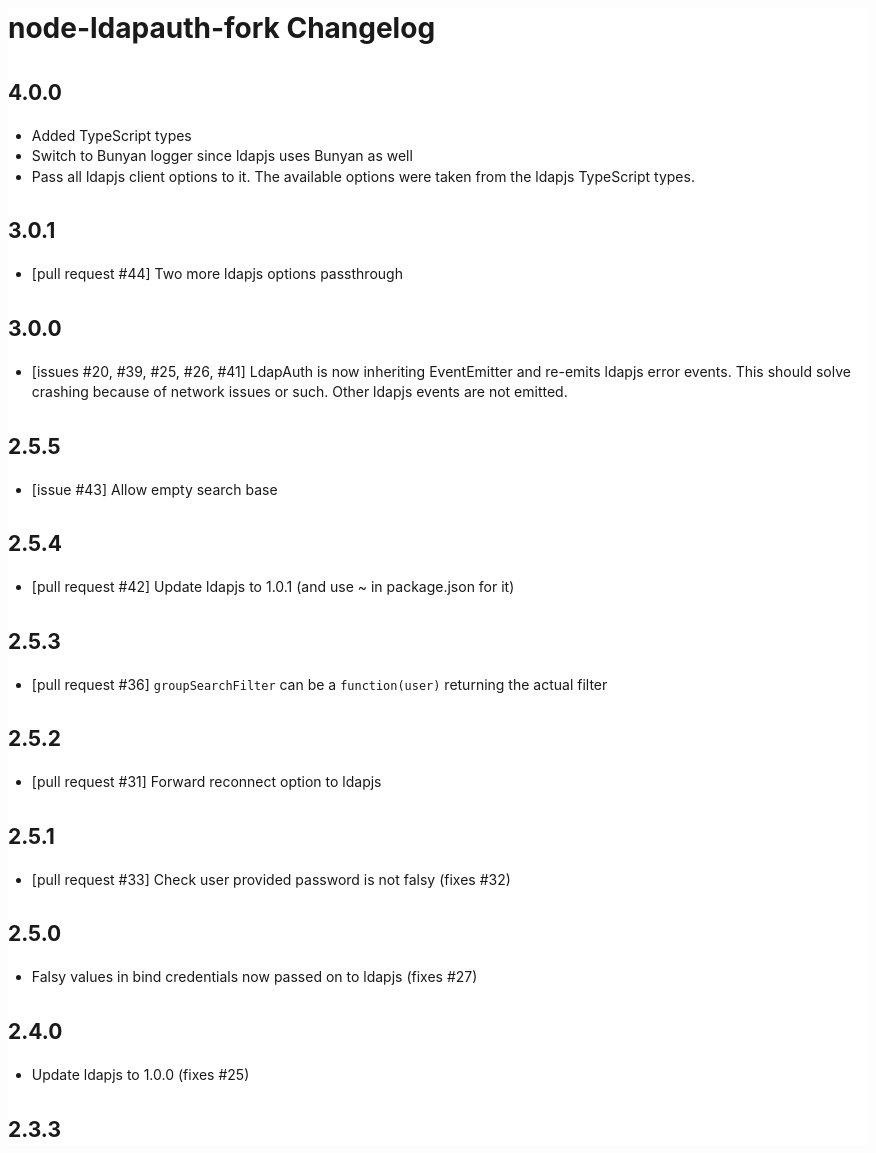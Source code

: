 # node-ldapauth-fork Changelog

## 4.0.0

- Added TypeScript types
- Switch to Bunyan logger since ldapjs uses Bunyan as well
- Pass all ldapjs client options to it. The available options were taken from the ldapjs TypeScript types.

## 3.0.1

- [pull request #44] Two more ldapjs options passthrough

## 3.0.0

- [issues #20, #39, #25, #26, #41] LdapAuth is now inheriting EventEmitter and re-emits ldapjs error events. This should solve crashing because of network issues or such. Other ldapjs events are not emitted.

## 2.5.5

- [issue #43] Allow empty search base

## 2.5.4

- [pull request #42] Update ldapjs to 1.0.1 (and use ~ in package.json for it)

## 2.5.3

- [pull request #36] `groupSearchFilter` can be a `function(user)` returning the actual filter

## 2.5.2

- [pull request #31] Forward reconnect option to ldapjs

## 2.5.1

- [pull request #33] Check user provided password is not falsy (fixes #32)

## 2.5.0

- Falsy values in bind credentials now passed on to ldapjs (fixes #27)

## 2.4.0

- Update ldapjs to 1.0.0 (fixes #25)

## 2.3.3
